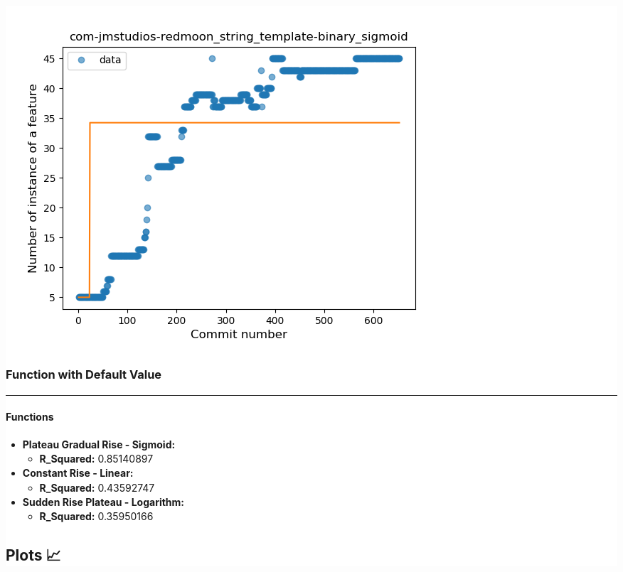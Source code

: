 ![com-jmstudios-redmoon T9](../plots/com-jmstudios-redmoon_string_template_T9.png)
### <a name="func_with_default_value">Function with Default Value</a>
----
#### Functions
* **Plateau Gradual Rise - Sigmoid:** ![equation](http://latex.codecogs.com/svg.latex?%5Cfrac%7B-15.091803%7D%7B1%20&plus;%20%5Cepsilon%5E%28--0.044439%28x%20-171.285471%29%29%7D%20&plus;%2014.897863)
    * **R_Squared:** 0.85140897
* **Constant Rise - Linear:** ![equation](http://latex.codecogs.com/svg.latex?0.023417x%20&plus;%203.365038)
    * **R_Squared:** 0.43592747
* **Sudden Rise Plateau - Logarithm:** ![equation](http://latex.codecogs.com/svg.latex?2.728422%5Clog_%7B3.710816%7D%28x%29%20&plus;%200.0)
    * **R_Squared:** 0.35950166

**Plots** :chart_with_upwards_trend:
-----
